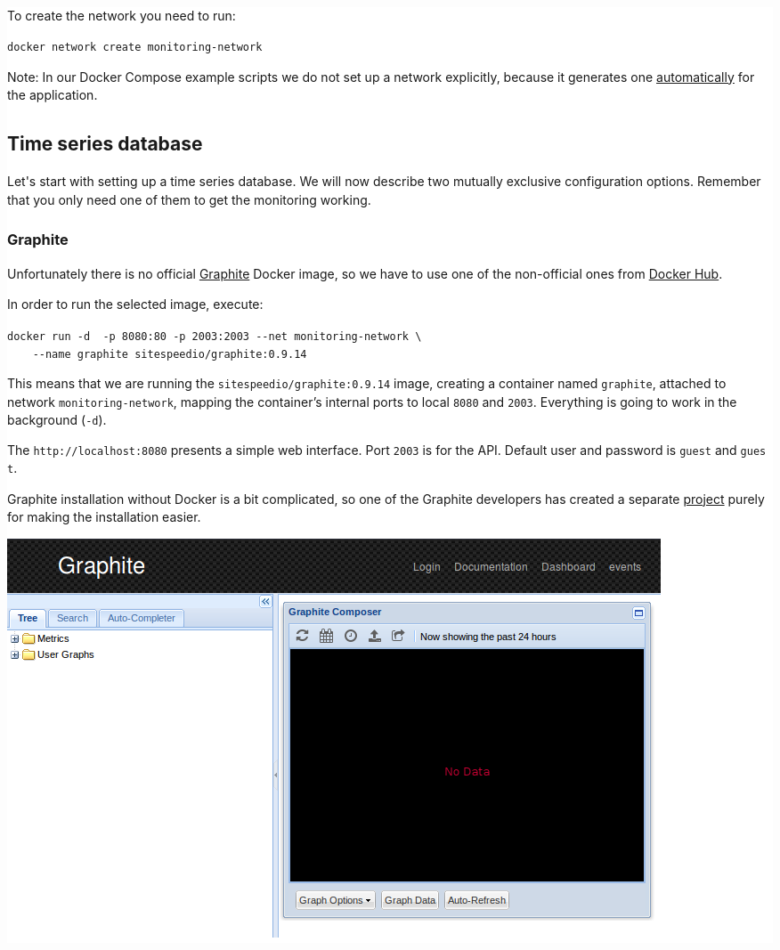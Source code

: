 To create the network you need to run:

```
docker network create monitoring-network
```

Note:
In our Docker Compose example scripts we do not set up a network explicitly, because it generates one [automatically](https://docs.docker.com/v1.11/compose/networking/) for the application.

## Time series database
Let's start with setting up a time series database. We will now describe two mutually exclusive configuration options. Remember that you only need one of them to get the monitoring working.

### Graphite

Unfortunately there is no official [Graphite](https://graphiteapp.org/) Docker image, so we have to use one of the non-official ones from [Docker Hub](https://hub.docker.com/r/sitespeedio/graphite/).

In order to run the selected image, execute:

```
docker run -d  -p 8080:80 -p 2003:2003 --net monitoring-network \
    --name graphite sitespeedio/graphite:0.9.14
```
This means that we are running the `sitespeedio/graphite:0.9.14` image, creating a container named `graphite`, attached to network `monitoring-network`, mapping the container’s internal ports to local `8080` and `2003`. Everything is going to work in the background (`-d`).

The `http://localhost:8080` presents a simple web interface. Port `2003` is for the API. Default user and password is `guest` and `guest`.

Graphite installation without Docker is a bit complicated, so one of the Graphite developers has created a separate [project](https://github.com/obfuscurity/synthesize) purely for making the installation easier.

![Graphite Web UI](/img/uploads/2016/07/cassandra-monitoring-2-graphite.PNG)
